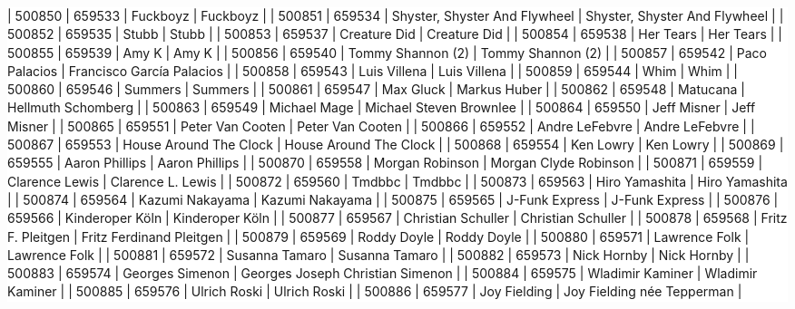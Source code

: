 | 500850 | 659533 | Fuckboyz | Fuckboyz |
| 500851 | 659534 | Shyster, Shyster And Flywheel | Shyster, Shyster And Flywheel |
| 500852 | 659535 | Stubb | Stubb |
| 500853 | 659537 | Creature Did | Creature Did |
| 500854 | 659538 | Her Tears | Her Tears |
| 500855 | 659539 | Amy K | Amy K |
| 500856 | 659540 | Tommy Shannon (2) | Tommy Shannon (2) |
| 500857 | 659542 | Paco Palacios | Francisco García Palacios |
| 500858 | 659543 | Luis Villena | Luis Villena |
| 500859 | 659544 | Whim | Whim |
| 500860 | 659546 | Summers | Summers |
| 500861 | 659547 | Max Gluck | Markus Huber |
| 500862 | 659548 | Matucana | Hellmuth Schomberg |
| 500863 | 659549 | Michael Mage | Michael Steven Brownlee |
| 500864 | 659550 | Jeff Misner | Jeff Misner |
| 500865 | 659551 | Peter Van Cooten | Peter Van Cooten |
| 500866 | 659552 | Andre LeFebvre | Andre LeFebvre |
| 500867 | 659553 | House Around The Clock | House Around The Clock |
| 500868 | 659554 | Ken Lowry | Ken Lowry |
| 500869 | 659555 | Aaron Phillips | Aaron Phillips |
| 500870 | 659558 | Morgan Robinson | Morgan Clyde Robinson |
| 500871 | 659559 | Clarence Lewis | Clarence L. Lewis |
| 500872 | 659560 | Tmdbbc | Tmdbbc |
| 500873 | 659563 | Hiro Yamashita | Hiro Yamashita |
| 500874 | 659564 | Kazumi Nakayama | Kazumi Nakayama |
| 500875 | 659565 | J-Funk Express | J-Funk Express |
| 500876 | 659566 | Kinderoper Köln | Kinderoper Köln |
| 500877 | 659567 | Christian Schuller | Christian Schuller |
| 500878 | 659568 | Fritz F. Pleitgen | Fritz Ferdinand Pleitgen |
| 500879 | 659569 | Roddy Doyle | Roddy Doyle |
| 500880 | 659571 | Lawrence Folk | Lawrence Folk |
| 500881 | 659572 | Susanna Tamaro | Susanna Tamaro |
| 500882 | 659573 | Nick Hornby | Nick Hornby |
| 500883 | 659574 | Georges Simenon | Georges Joseph Christian Simenon |
| 500884 | 659575 | Wladimir Kaminer | Wladimir Kaminer |
| 500885 | 659576 | Ulrich Roski | Ulrich Roski |
| 500886 | 659577 | Joy Fielding | Joy Fielding née Tepperman |